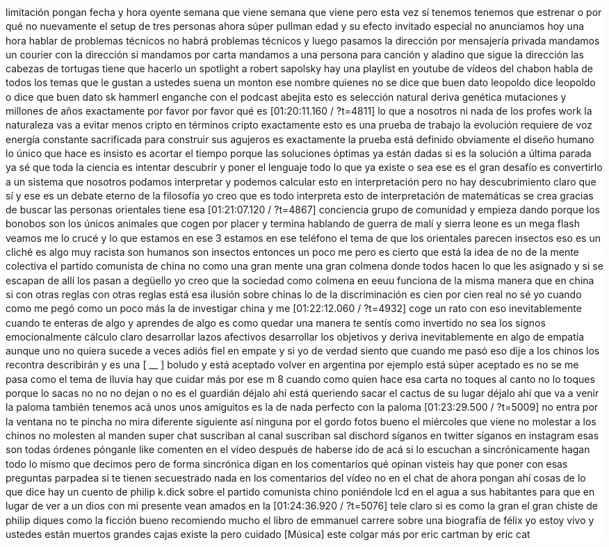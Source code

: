 limitación pongan fecha y hora oyente semana que viene semana que viene pero esta vez sí tenemos tenemos que estrenar o por qué no nuevamente el setup de tres personas ahora súper pullman edad y su efecto invitado especial no anunciamos hoy una hora hablar de problemas técnicos no habrá problemas técnicos y luego pasamos la dirección por mensajería privada mandamos un courier con la dirección si mandamos por carta mandamos a una persona para canción y aladino que sigue la dirección las cabezas de tortugas tiene que hacerlo un spotlight a robert sapolsky hay una playlist en youtube de vídeos del chabon habla de todos los temas que le gustan a ustedes suena un monton ese nombre quienes no se dice que buen dato leopoldo dice leopoldo o dice que buen dato sk hammerl enganche con el podcast abejita esto es selección natural deriva genética mutaciones y millones de años exactamente por favor por favor qué es 
[01:20:11.160 / ?t=4811]
lo que a nosotros ni nada de los profes work la naturaleza vas a evitar menos cripto en términos cripto exactamente esto es una prueba de trabajo la evolución requiere de voz energía constante sacrificada para construir sus agujeros es exactamente la prueba está definido obviamente el diseño humano lo único que hace es insisto es acortar el tiempo porque las soluciones óptimas ya están dadas si es la solución a última parada ya sé que toda la ciencia es intentar descubrir y poner el lenguaje todo lo que ya existe o sea ese es el gran desafío es convertirlo a un sistema que nosotros podamos interpretar y podemos calcular esto en interpretación pero no hay descubrimiento claro que sí y ese es un debate eterno de la filosofía yo creo que es todo interpreta esto de interpretación de matemáticas se crea gracias de buscar las personas orientales tiene esa 
[01:21:07.120 / ?t=4867]
conciencia grupo de comunidad y empieza dando porque los bonobos son los únicos animales que cogen por placer y termina hablando de guerra de malí y sierra leone es un mega flash veamos me lo crucé y lo que estamos en ese 3 estamos en ese teléfono el tema de que los orientales parecen insectos eso es un cliché es algo muy racista son humanos son insectos entonces un poco me pero es cierto que está la idea de no de la mente colectiva el partido comunista de china no como una gran mente una gran colmena donde todos hacen lo que les asignado y si se escapan de allí los pasan a degüello yo creo que la sociedad como colmena en eeuu funciona de la misma manera que en china si con otras reglas con otras reglas está esa ilusión sobre chinas lo de la discriminación es cien por cien real no sé yo cuando como me pegó como un poco más la de investigar china y me 
[01:22:12.060 / ?t=4932]
coge un rato con eso inevitablemente cuando te enteras de algo y aprendes de algo es como quedar una manera te sentís como invertido no sea los signos emocionalmente cálculo claro desarrollar lazos afectivos desarrollar los objetivos y deriva inevitablemente en algo de empatía aunque uno no quiera sucede a veces adiós fiel en empate y si yo de verdad siento que cuando me pasó eso dije a los chinos los recontra describirán y es una [&nbsp;__&nbsp;] boludo y está aceptado volver en argentina por ejemplo está súper aceptado es no se me pasa como el tema de lluvia hay que cuidar más por ese m 8 cuando como quien hace esa carta no toques al canto no lo toques porque lo sacas no no no dejan o no es el guardián déjalo ahí está queriendo sacar el cactus de su lugar déjalo ahí que va a venir la paloma también tenemos acá unos unos amiguitos es la de nada perfecto con la paloma 
[01:23:29.500 / ?t=5009]
no entra por la ventana no te pincha no mira diferente siguiente así ninguna por el gordo fotos bueno el miércoles que viene no molestar a los chinos no molesten al manden super chat suscriban al canal suscriban sal dischord síganos en twitter síganos en instagram esas son todas órdenes pónganle like comenten en el vídeo después de haberse ido de acá si lo escuchan a sincrónicamente hagan todo lo mismo que decimos pero de forma sincrónica digan en los comentarios qué opinan visteis hay que poner con esas preguntas parpadea si te tienen secuestrado nada en los comentarios del vídeo no en el chat de ahora pongan ahí cosas de lo que dice hay un cuento de philip k.dick sobre el partido comunista chino poniéndole lcd en el agua a sus habitantes para que en lugar de ver a un dios con mi presente vean amados en la 
[01:24:36.920 / ?t=5076]
tele claro si es como la gran el gran chiste de philip diques como la ficción bueno recomiendo mucho el libro de emmanuel carrere sobre una biografía de félix yo estoy vivo y ustedes están muertos grandes cajas existe la pero cuidado [Música] este colgar más por eric cartman by eric cat